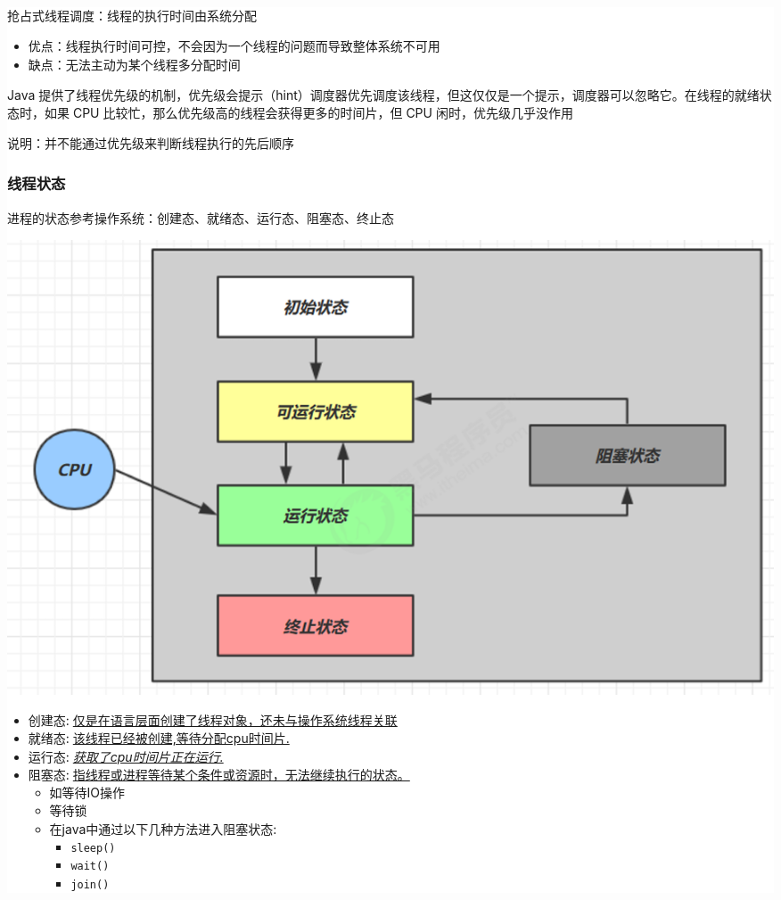 抢占式线程调度：线程的执行时间由系统分配

- 优点：线程执行时间可控，不会因为一个线程的问题而导致整体系统不可用
- 缺点：无法主动为某个线程多分配时间



Java 提供了线程优先级的机制，优先级会提示（hint）调度器优先调度该线程，但这仅仅是一个提示，调度器可以忽略它。在线程的就绪状态时，如果 CPU 比较忙，那么优先级高的线程会获得更多的时间片，但 CPU 闲时，优先级几乎没作用

说明：并不能通过优先级来判断线程执行的先后顺序



### 线程状态

进程的状态参考操作系统：创建态、就绪态、运行态、阻塞态、终止态

![image-20250116160650422](.assets/image-20250116160650422.png)

* 创建态: <u>仅是在语言层面创建了线程对象，还未与操作系统线程关联</u>
* 就绪态: <u>该线程已经被创建,等待分配cpu时间片.</u>
* 运行态: <u>*获取了cpu时间片正在运行.*</u>
* 阻塞态: <u>指线程或进程等待某个条件或资源时，无法继续执行的状态。</u>
  * 如等待IO操作
  * 等待锁
  * 在java中通过以下几种方法进入阻塞状态:
    * `sleep()`
    * `wait()`
    * `join()`
